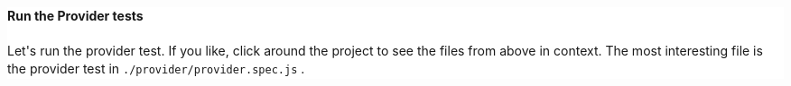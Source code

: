 ```js
```


#### Run the Provider tests

Let's run the provider test. If you like, click around the project to see the files from above in context. The most interesting file is the provider test in `./provider/provider.spec.js` .
